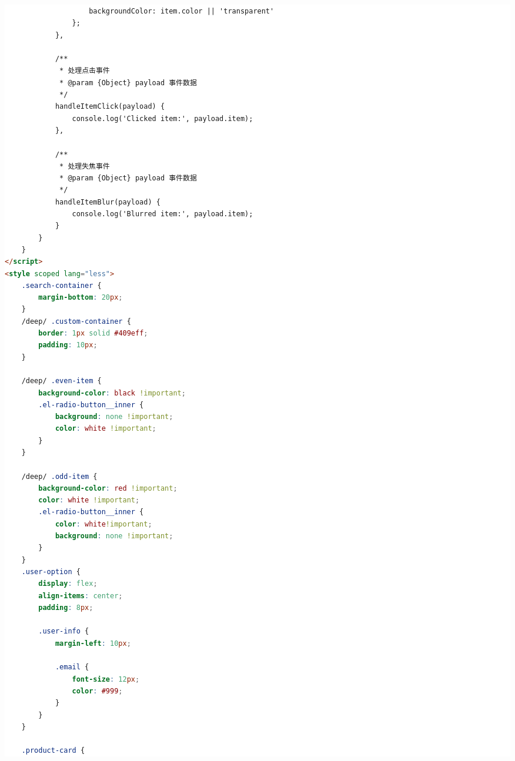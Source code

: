 ```html
                    backgroundColor: item.color || 'transparent'
                };
            },

            /**
             * 处理点击事件
             * @param {Object} payload 事件数据
             */
            handleItemClick(payload) {
                console.log('Clicked item:', payload.item);
            },

            /**
             * 处理失焦事件
             * @param {Object} payload 事件数据
             */
            handleItemBlur(payload) {
                console.log('Blurred item:', payload.item);
            }
        }
    }
</script>
<style scoped lang="less">
    .search-container {
        margin-bottom: 20px;
    }
    /deep/ .custom-container {
        border: 1px solid #409eff;
        padding: 10px;
    }

    /deep/ .even-item {
        background-color: black !important;
        .el-radio-button__inner {
            background: none !important;
            color: white !important;
        }
    }

    /deep/ .odd-item {
        background-color: red !important;
        color: white !important;
        .el-radio-button__inner {
            color: white!important;
            background: none !important;
        }
    }
    .user-option {
        display: flex;
        align-items: center;
        padding: 8px;

        .user-info {
            margin-left: 10px;

            .email {
                font-size: 12px;
                color: #999;
            }
        }
    }

    .product-card {
```